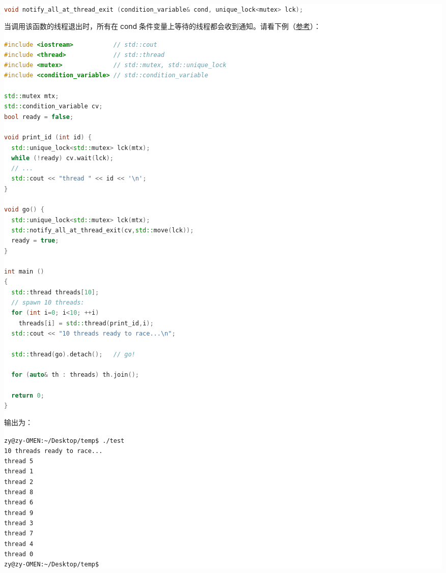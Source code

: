 ```c++
void notify_all_at_thread_exit (condition_variable& cond, unique_lock<mutex> lck);
```

当调用该函数的线程退出时，所有在 cond 条件变量上等待的线程都会收到通知。请看下例（[参考](http://www.cplusplus.com/reference/condition_variable/notify_all_at_thread_exit/)）：

```c++
#include <iostream>           // std::cout
#include <thread>             // std::thread
#include <mutex>              // std::mutex, std::unique_lock
#include <condition_variable> // std::condition_variable

std::mutex mtx;
std::condition_variable cv;
bool ready = false;

void print_id (int id) {
  std::unique_lock<std::mutex> lck(mtx);
  while (!ready) cv.wait(lck);
  // ...
  std::cout << "thread " << id << '\n';
}

void go() {
  std::unique_lock<std::mutex> lck(mtx);
  std::notify_all_at_thread_exit(cv,std::move(lck));
  ready = true;
}

int main ()
{
  std::thread threads[10];
  // spawn 10 threads:
  for (int i=0; i<10; ++i)
    threads[i] = std::thread(print_id,i);
  std::cout << "10 threads ready to race...\n";

  std::thread(go).detach();   // go!

  for (auto& th : threads) th.join();

  return 0;
}
```

输出为：

```shell
zy@zy-OMEN:~/Desktop/temp$ ./test 
10 threads ready to race...
thread 5
thread 1
thread 2
thread 8
thread 6
thread 9
thread 3
thread 7
thread 4
thread 0
zy@zy-OMEN:~/Desktop/temp$ 
```
